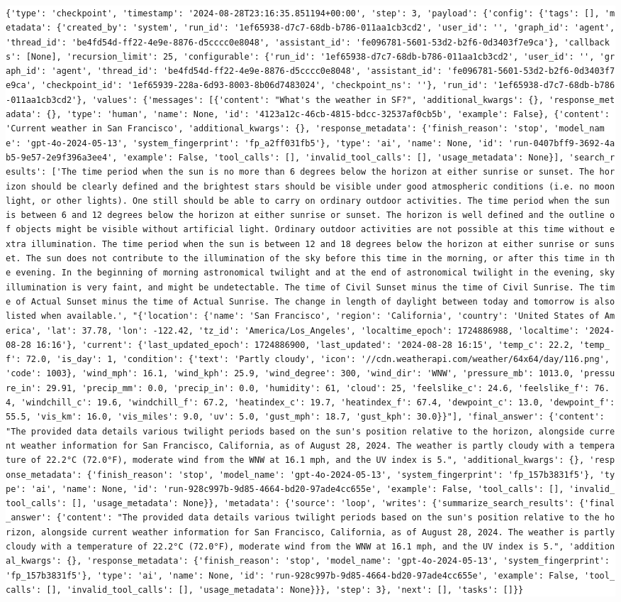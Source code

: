     {'type': 'checkpoint', 'timestamp': '2024-08-28T23:16:35.851194+00:00', 'step': 3, 'payload': {'config': {'tags': [], 'metadata': {'created_by': 'system', 'run_id': '1ef65938-d7c7-68db-b786-011aa1cb3cd2', 'user_id': '', 'graph_id': 'agent', 'thread_id': 'be4fd54d-ff22-4e9e-8876-d5cccc0e8048', 'assistant_id': 'fe096781-5601-53d2-b2f6-0d3403f7e9ca'}, 'callbacks': [None], 'recursion_limit': 25, 'configurable': {'run_id': '1ef65938-d7c7-68db-b786-011aa1cb3cd2', 'user_id': '', 'graph_id': 'agent', 'thread_id': 'be4fd54d-ff22-4e9e-8876-d5cccc0e8048', 'assistant_id': 'fe096781-5601-53d2-b2f6-0d3403f7e9ca', 'checkpoint_id': '1ef65939-228a-6d93-8003-8b06d7483024', 'checkpoint_ns': ''}, 'run_id': '1ef65938-d7c7-68db-b786-011aa1cb3cd2'}, 'values': {'messages': [{'content': "What's the weather in SF?", 'additional_kwargs': {}, 'response_metadata': {}, 'type': 'human', 'name': None, 'id': '4123a12c-46cb-4815-bdcc-32537af0cb5b', 'example': False}, {'content': 'Current weather in San Francisco', 'additional_kwargs': {}, 'response_metadata': {'finish_reason': 'stop', 'model_name': 'gpt-4o-2024-05-13', 'system_fingerprint': 'fp_a2ff031fb5'}, 'type': 'ai', 'name': None, 'id': 'run-0407bff9-3692-4ab5-9e57-2e9f396a3ee4', 'example': False, 'tool_calls': [], 'invalid_tool_calls': [], 'usage_metadata': None}], 'search_results': ['The time period when the sun is no more than 6 degrees below the horizon at either sunrise or sunset. The horizon should be clearly defined and the brightest stars should be visible under good atmospheric conditions (i.e. no moonlight, or other lights). One still should be able to carry on ordinary outdoor activities. The time period when the sun is between 6 and 12 degrees below the horizon at either sunrise or sunset. The horizon is well defined and the outline of objects might be visible without artificial light. Ordinary outdoor activities are not possible at this time without extra illumination. The time period when the sun is between 12 and 18 degrees below the horizon at either sunrise or sunset. The sun does not contribute to the illumination of the sky before this time in the morning, or after this time in the evening. In the beginning of morning astronomical twilight and at the end of astronomical twilight in the evening, sky illumination is very faint, and might be undetectable. The time of Civil Sunset minus the time of Civil Sunrise. The time of Actual Sunset minus the time of Actual Sunrise. The change in length of daylight between today and tomorrow is also listed when available.', "{'location': {'name': 'San Francisco', 'region': 'California', 'country': 'United States of America', 'lat': 37.78, 'lon': -122.42, 'tz_id': 'America/Los_Angeles', 'localtime_epoch': 1724886988, 'localtime': '2024-08-28 16:16'}, 'current': {'last_updated_epoch': 1724886900, 'last_updated': '2024-08-28 16:15', 'temp_c': 22.2, 'temp_f': 72.0, 'is_day': 1, 'condition': {'text': 'Partly cloudy', 'icon': '//cdn.weatherapi.com/weather/64x64/day/116.png', 'code': 1003}, 'wind_mph': 16.1, 'wind_kph': 25.9, 'wind_degree': 300, 'wind_dir': 'WNW', 'pressure_mb': 1013.0, 'pressure_in': 29.91, 'precip_mm': 0.0, 'precip_in': 0.0, 'humidity': 61, 'cloud': 25, 'feelslike_c': 24.6, 'feelslike_f': 76.4, 'windchill_c': 19.6, 'windchill_f': 67.2, 'heatindex_c': 19.7, 'heatindex_f': 67.4, 'dewpoint_c': 13.0, 'dewpoint_f': 55.5, 'vis_km': 16.0, 'vis_miles': 9.0, 'uv': 5.0, 'gust_mph': 18.7, 'gust_kph': 30.0}}"], 'final_answer': {'content': "The provided data details various twilight periods based on the sun's position relative to the horizon, alongside current weather information for San Francisco, California, as of August 28, 2024. The weather is partly cloudy with a temperature of 22.2°C (72.0°F), moderate wind from the WNW at 16.1 mph, and the UV index is 5.", 'additional_kwargs': {}, 'response_metadata': {'finish_reason': 'stop', 'model_name': 'gpt-4o-2024-05-13', 'system_fingerprint': 'fp_157b3831f5'}, 'type': 'ai', 'name': None, 'id': 'run-928c997b-9d85-4664-bd20-97ade4cc655e', 'example': False, 'tool_calls': [], 'invalid_tool_calls': [], 'usage_metadata': None}}, 'metadata': {'source': 'loop', 'writes': {'summarize_search_results': {'final_answer': {'content': "The provided data details various twilight periods based on the sun's position relative to the horizon, alongside current weather information for San Francisco, California, as of August 28, 2024. The weather is partly cloudy with a temperature of 22.2°C (72.0°F), moderate wind from the WNW at 16.1 mph, and the UV index is 5.", 'additional_kwargs': {}, 'response_metadata': {'finish_reason': 'stop', 'model_name': 'gpt-4o-2024-05-13', 'system_fingerprint': 'fp_157b3831f5'}, 'type': 'ai', 'name': None, 'id': 'run-928c997b-9d85-4664-bd20-97ade4cc655e', 'example': False, 'tool_calls': [], 'invalid_tool_calls': [], 'usage_metadata': None}}}, 'step': 3}, 'next': [], 'tasks': []}}
